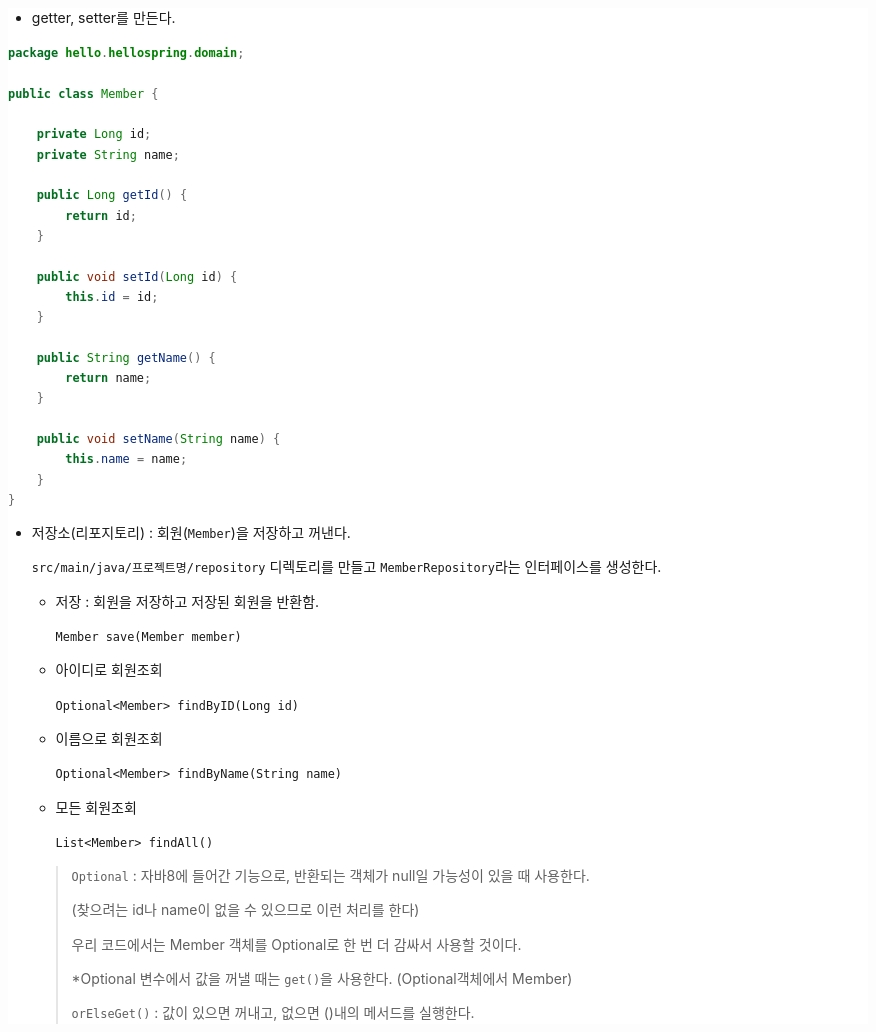   - getter, setter를 만든다.

  ```java
  package hello.hellospring.domain;
  
  public class Member {
  
      private Long id;
      private String name;
  
      public Long getId() {
          return id;
      }
  
      public void setId(Long id) {
          this.id = id;
      }
  
      public String getName() {
          return name;
      }
      
      public void setName(String name) {
          this.name = name;
      }
  }
  ```

- 저장소(리포지토리) : 회원(`Member`)을 저장하고 꺼낸다.

  `src/main/java/프로젝트명/repository` 디렉토리를 만들고 `MemberRepository`라는 인터페이스를 생성한다.

  - 저장 : 회원을 저장하고 저장된 회원을 반환함.

    `Member save(Member member)`

  - 아이디로 회원조회 

    `Optional<Member> findByID(Long id)`

  - 이름으로 회원조회

    `Optional<Member> findByName(String name)`

  - 모든 회원조회

    `List<Member> findAll()`

  > `Optional` : 자바8에 들어간 기능으로, 반환되는 객체가 null일 가능성이 있을 때 사용한다.
  >
  > (찾으려는 id나 name이 없을 수 있으므로 이런 처리를 한다)
  >
  > 우리 코드에서는 Member 객체를 Optional로 한 번 더 감싸서 사용할 것이다.
  >
  > *Optional 변수에서 값을 꺼낼 때는 `get()`을 사용한다. (Optional객체에서 Member)
  >
  > `orElseGet()` : 값이 있으면 꺼내고, 없으면 ()내의 메서드를 실행한다.
